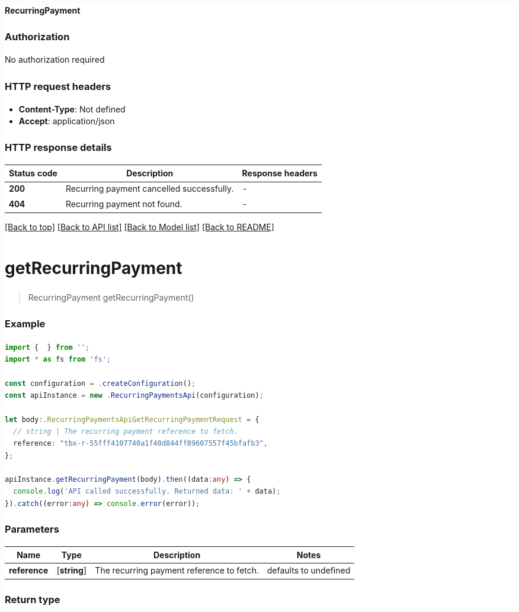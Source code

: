 **RecurringPayment**

### Authorization

No authorization required

### HTTP request headers

 - **Content-Type**: Not defined
 - **Accept**: application/json


### HTTP response details
| Status code | Description | Response headers |
|-------------|-------------|------------------|
**200** | Recurring payment cancelled successfully. |  -  |
**404** | Recurring payment not found. |  -  |

[[Back to top]](#) [[Back to API list]](README.md#documentation-for-api-endpoints) [[Back to Model list]](README.md#documentation-for-models) [[Back to README]](README.md)

# **getRecurringPayment**
> RecurringPayment getRecurringPayment()


### Example


```typescript
import {  } from '';
import * as fs from 'fs';

const configuration = .createConfiguration();
const apiInstance = new .RecurringPaymentsApi(configuration);

let body:.RecurringPaymentsApiGetRecurringPaymentRequest = {
  // string | The recurring payment reference to fetch.
  reference: "tbx-r-55fff4107740a1f40d844ff89607557f45bfafb3",
};

apiInstance.getRecurringPayment(body).then((data:any) => {
  console.log('API called successfully. Returned data: ' + data);
}).catch((error:any) => console.error(error));
```


### Parameters

Name | Type | Description  | Notes
------------- | ------------- | ------------- | -------------
 **reference** | [**string**] | The recurring payment reference to fetch. | defaults to undefined


### Return type

